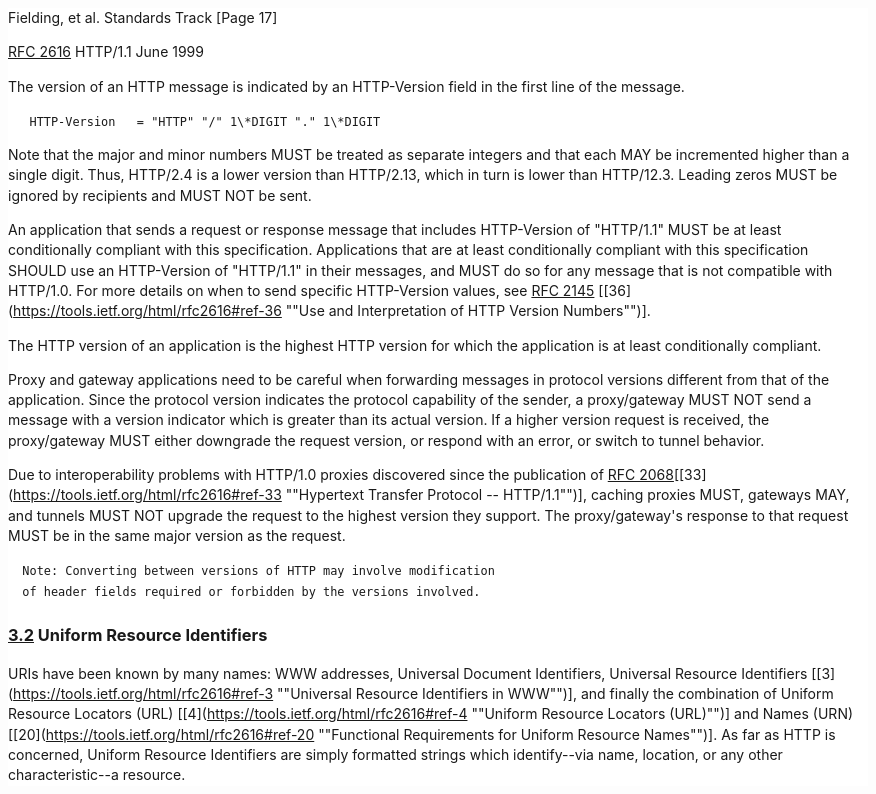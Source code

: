 Fielding, et al.            Standards Track                    \[Page 17\]

 [](https://tools.ietf.org/html/rfc2616#page-18) 
[RFC 2616](https://tools.ietf.org/html/rfc2616)                        HTTP/1.1                       June 1999

   The version of an HTTP message is indicated by an HTTP-Version field
   in the first line of the message.

       HTTP-Version   = "HTTP" "/" 1\*DIGIT "." 1\*DIGIT

   Note that the major and minor numbers MUST be treated as separate
   integers and that each MAY be incremented higher than a single digit.
   Thus, HTTP/2.4 is a lower version than HTTP/2.13, which in turn is
   lower than HTTP/12.3. Leading zeros MUST be ignored by recipients and
   MUST NOT be sent.

   An application that sends a request or response message that includes
   HTTP-Version of "HTTP/1.1" MUST be at least conditionally compliant
   with this specification. Applications that are at least conditionally
   compliant with this specification SHOULD use an HTTP-Version of
   "HTTP/1.1" in their messages, and MUST do so for any message that is
   not compatible with HTTP/1.0. For more details on when to send
   specific HTTP-Version values, see [RFC 2145](https://tools.ietf.org/html/rfc2145) \[[36](https://tools.ietf.org/html/rfc2616#ref-36 ""Use and Interpretation of HTTP Version Numbers"")\].

   The HTTP version of an application is the highest HTTP version for
   which the application is at least conditionally compliant.

   Proxy and gateway applications need to be careful when forwarding
   messages in protocol versions different from that of the application.
   Since the protocol version indicates the protocol capability of the
   sender, a proxy/gateway MUST NOT send a message with a version
   indicator which is greater than its actual version. If a higher
   version request is received, the proxy/gateway MUST either downgrade
   the request version, or respond with an error, or switch to tunnel
   behavior.

   Due to interoperability problems with HTTP/1.0 proxies discovered
   since the publication of [RFC 2068](https://tools.ietf.org/html/rfc2068)\[[33](https://tools.ietf.org/html/rfc2616#ref-33 ""Hypertext Transfer Protocol -- HTTP/1.1"")\], caching proxies MUST, gateways
   MAY, and tunnels MUST NOT upgrade the request to the highest version
   they support. The proxy/gateway's response to that request MUST be in
   the same major version as the request.

      Note: Converting between versions of HTTP may involve modification
      of header fields required or forbidden by the versions involved.

### [3.2](https://tools.ietf.org/html/rfc2616#section-3.2) Uniform Resource Identifiers

   URIs have been known by many names: WWW addresses, Universal Document
   Identifiers, Universal Resource Identifiers \[[3](https://tools.ietf.org/html/rfc2616#ref-3 ""Universal Resource Identifiers in WWW"")\], and finally the
   combination of Uniform Resource Locators (URL) \[[4](https://tools.ietf.org/html/rfc2616#ref-4 ""Uniform Resource Locators (URL)"")\] and Names (URN)
   \[[20](https://tools.ietf.org/html/rfc2616#ref-20 ""Functional Requirements for Uniform Resource Names"")\]. As far as HTTP is concerned, Uniform Resource Identifiers are
   simply formatted strings which identify--via name, location, or any
   other characteristic--a resource.

